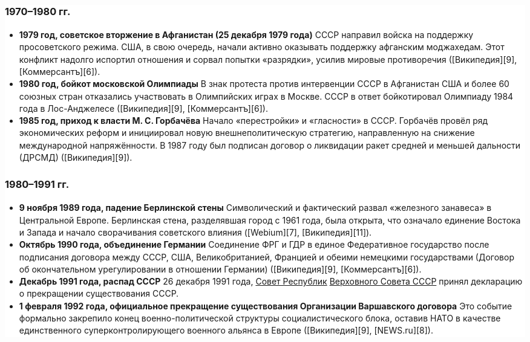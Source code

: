 ### 1970–1980 гг.

* **1979 год, советское вторжение в Афганистан (25 декабря 1979 года)**
  СССР направил войска на поддержку просоветского режима. США, в свою очередь, начали активно оказывать поддержку афганским моджахедам. Этот конфликт надолго испортил отношения и сорвал попытки «разрядки», усилив мировые противоречия ([Википедия][9], [Коммерсантъ][6]).
* **1980 год, бойкот московской Олимпиады**
  В знак протеста против интервенции СССР в Афганистан США и более 60 союзных стран отказались участвовать в Олимпийских играх в Москве. СССР в ответ бойкотировал Олимпиаду 1984 года в Лос-Анджелесе ([Википедия][9], [Коммерсантъ][6]).
* **1985 год, приход к власти М. С. Горбачёва**
  Начало «перестройки» и «гласности» в СССР. Горбачёв провёл ряд экономических реформ и инициировал новую внешнеполитическую стратегию, направленную на снижение международной напряжённости. В 1987 году был подписан договор о ликвидации ракет средней и меньшей дальности (ДРСМД) ([Википедия][9]).

### 1980–1991 гг.

* **9 ноября 1989 года, падение Берлинской стены**
  Символический и фактический развал «железного занавеса» в Центральной Европе. Берлинская стена, разделявшая город с 1961 года, была открыта, что означало единение Востока и Запада и начало сворачивания советского влияния ([Webium][7], [Википедия][11]).
* **Октябрь 1990 года, объединение Германии**
  Соединение ФРГ и ГДР в единое Федеративное государство после подписания договора между СССР, США, Великобританией, Францией и обеими немецкими государствами (Договор об окончательном урегулировании в отношении Германии) ([Википедия][9], [Коммерсантъ][6]).
* **Декабрь 1991 года, распад СССР**
  26 декабря 1991 года, [Совет Республик](https://ru.wikipedia.org/wiki/%D0%A1%D0%BE%D0%B2%D0%B5%D1%82_%D0%A0%D0%B5%D1%81%D0%BF%D1%83%D0%B1%D0%BB%D0%B8%D0%BA_%D0%92%D0%B5%D1%80%D1%85%D0%BE%D0%B2%D0%BD%D0%BE%D0%B3%D0%BE_%D0%A1%D0%BE%D0%B2%D0%B5%D1%82%D0%B0_%D0%A1%D0%A1%D0%A1%D0%A0 "Совет Республик Верховного Совета СССР") [Верховного Совета СССР](https://ru.wikipedia.org/wiki/%D0%92%D0%B5%D1%80%D1%85%D0%BE%D0%B2%D0%BD%D1%8B%D0%B9_%D0%A1%D0%BE%D0%B2%D0%B5%D1%82_%D0%A1%D0%A1%D0%A1%D0%A0 "Верховный Совет СССР") принял декларацию о прекращении существования СССР.
* **1 февраля 1992 года, официальное прекращение существования Организации Варшавского договора**
  Это событие формально закрепило конец военно-политической структуры социалистического блока, оставив НАТО в качестве единственного суперконтролирующего военного альянса в Европе ([Википедия][9], [NEWS.ru][8]).

